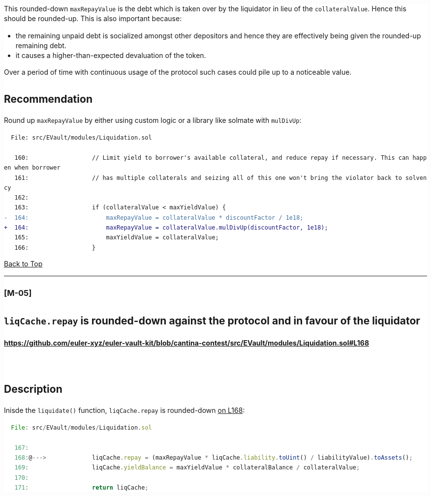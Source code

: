 This rounded-down `maxRepayValue` is the debt which is taken over by the liquidator in lieu of the `collateralValue`. Hence this should be rounded-up. This is also important because:
- the remaining unpaid debt is socialized amongst other depositors and hence they are effectively being given the rounded-up remaining debt.
- it causes a higher-than-expected devaluation of the token. 
 
Over a period of time with continuous usage of the protocol such cases could pile up to a noticeable value.

## Recommendation
Round up `maxRepayValue` by either using custom logic or a library like solmate with `mulDivUp`:
```diff
  File: src/EVault/modules/Liquidation.sol

   160:                  // Limit yield to borrower's available collateral, and reduce repay if necessary. This can happen when borrower
   161:                  // has multiple collaterals and seizing all of this one won't bring the violator back to solvency
   162:          
   163:                  if (collateralValue < maxYieldValue) {
-  164:                      maxRepayValue = collateralValue * discountFactor / 1e18;
+  164:                      maxRepayValue = collateralValue.mulDivUp(discountFactor, 1e18);
   165:                      maxYieldValue = collateralValue;
   166:                  }
```

[Back to Top](#summaryTable)

---
 
### <a id="m-05"></a>[M-05]
## **`liqCache.repay` is rounded-down against the protocol and in favour of the liquidator**
#### https://github.com/euler-xyz/euler-vault-kit/blob/cantina-contest/src/EVault/modules/Liquidation.sol#L168
<br>

## Description
Inisde the `liquidate()` function, `liqCache.repay` is rounded-down [on L168](https://github.com/euler-xyz/euler-vault-kit/blob/cantina-contest/src/EVault/modules/Liquidation.sol#L168):
```js
  File: src/EVault/modules/Liquidation.sol

   167:          
   168:@--->             liqCache.repay = (maxRepayValue * liqCache.liability.toUint() / liabilityValue).toAssets();
   169:                  liqCache.yieldBalance = maxYieldValue * collateralBalance / collateralValue;
   170:          
   171:                  return liqCache;
```
